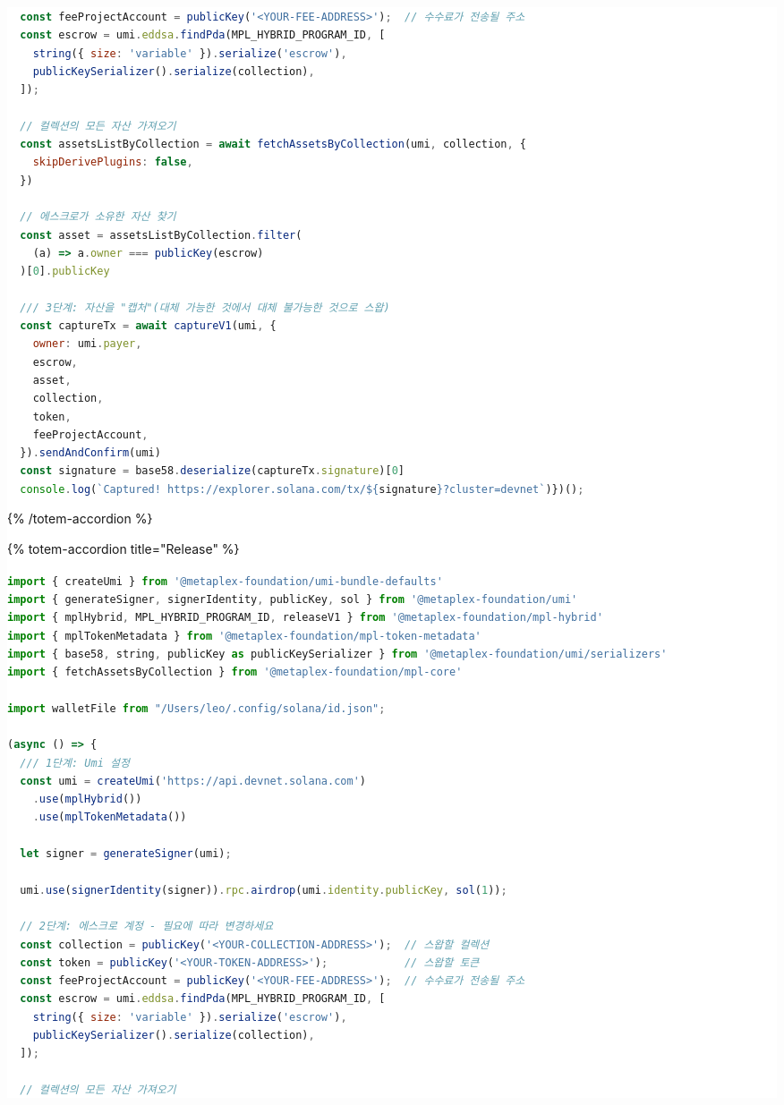 ```javascript
  const feeProjectAccount = publicKey('<YOUR-FEE-ADDRESS>');  // 수수료가 전송될 주소
  const escrow = umi.eddsa.findPda(MPL_HYBRID_PROGRAM_ID, [
    string({ size: 'variable' }).serialize('escrow'),
    publicKeySerializer().serialize(collection),
  ]);

  // 컬렉션의 모든 자산 가져오기
  const assetsListByCollection = await fetchAssetsByCollection(umi, collection, {
    skipDerivePlugins: false,
  })

  // 에스크로가 소유한 자산 찾기
  const asset = assetsListByCollection.filter(
    (a) => a.owner === publicKey(escrow)
  )[0].publicKey

  /// 3단계: 자산을 "캡처"(대체 가능한 것에서 대체 불가능한 것으로 스왑)
  const captureTx = await captureV1(umi, {
    owner: umi.payer,
    escrow,
    asset,
    collection,
    token,
    feeProjectAccount,
  }).sendAndConfirm(umi)
  const signature = base58.deserialize(captureTx.signature)[0]
  console.log(`Captured! https://explorer.solana.com/tx/${signature}?cluster=devnet`)})();
```

{% /totem-accordion %}

{% totem-accordion title="Release" %}

```javascript
import { createUmi } from '@metaplex-foundation/umi-bundle-defaults'
import { generateSigner, signerIdentity, publicKey, sol } from '@metaplex-foundation/umi'
import { mplHybrid, MPL_HYBRID_PROGRAM_ID, releaseV1 } from '@metaplex-foundation/mpl-hybrid'
import { mplTokenMetadata } from '@metaplex-foundation/mpl-token-metadata'
import { base58, string, publicKey as publicKeySerializer } from '@metaplex-foundation/umi/serializers'
import { fetchAssetsByCollection } from '@metaplex-foundation/mpl-core'

import walletFile from "/Users/leo/.config/solana/id.json";

(async () => {
  /// 1단계: Umi 설정
  const umi = createUmi('https://api.devnet.solana.com')
    .use(mplHybrid())
    .use(mplTokenMetadata())

  let signer = generateSigner(umi);

  umi.use(signerIdentity(signer)).rpc.airdrop(umi.identity.publicKey, sol(1));

  // 2단계: 에스크로 계정 - 필요에 따라 변경하세요
  const collection = publicKey('<YOUR-COLLECTION-ADDRESS>');  // 스왑할 컬렉션
  const token = publicKey('<YOUR-TOKEN-ADDRESS>');            // 스왑할 토큰
  const feeProjectAccount = publicKey('<YOUR-FEE-ADDRESS>');  // 수수료가 전송될 주소
  const escrow = umi.eddsa.findPda(MPL_HYBRID_PROGRAM_ID, [
    string({ size: 'variable' }).serialize('escrow'),
    publicKeySerializer().serialize(collection),
  ]);

  // 컬렉션의 모든 자산 가져오기
```